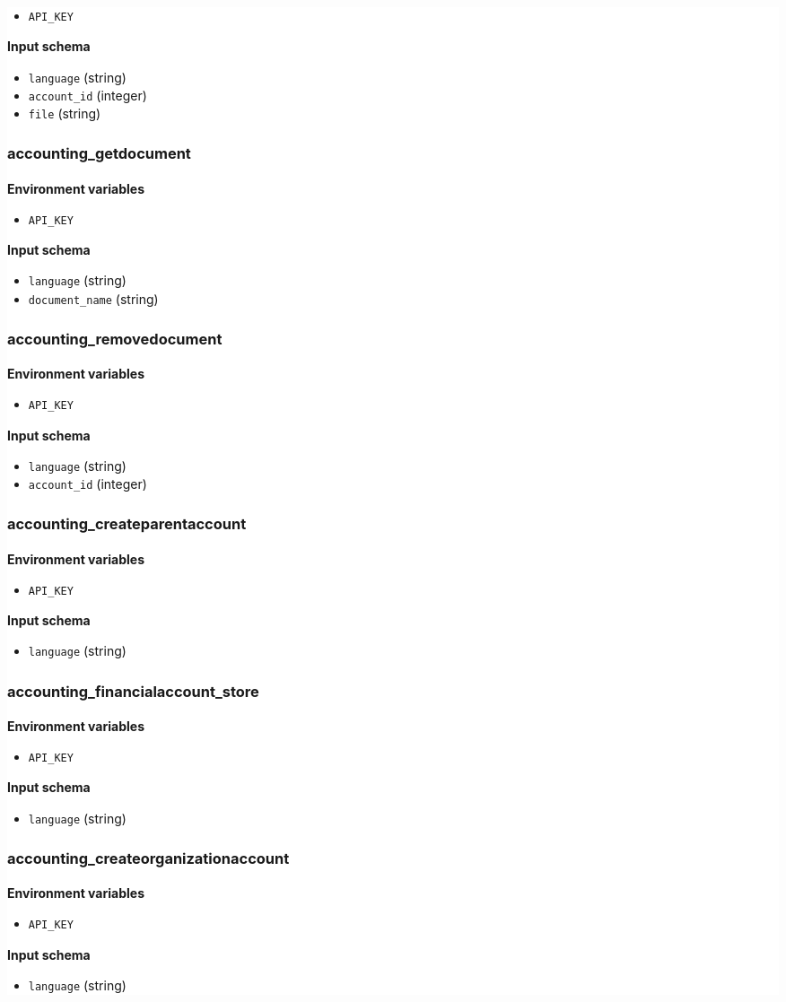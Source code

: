 - `API_KEY`

**Input schema**

- `language` (string)
- `account_id` (integer)
- `file` (string)

### accounting_getdocument

**Environment variables**

- `API_KEY`

**Input schema**

- `language` (string)
- `document_name` (string)

### accounting_removedocument

**Environment variables**

- `API_KEY`

**Input schema**

- `language` (string)
- `account_id` (integer)

### accounting_createparentaccount

**Environment variables**

- `API_KEY`

**Input schema**

- `language` (string)

### accounting_financialaccount_store

**Environment variables**

- `API_KEY`

**Input schema**

- `language` (string)

### accounting_createorganizationaccount

**Environment variables**

- `API_KEY`

**Input schema**

- `language` (string)
